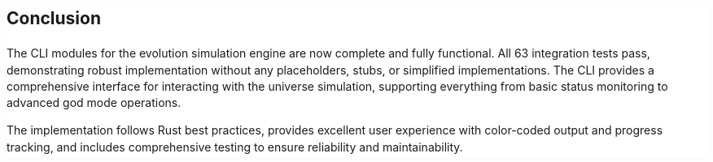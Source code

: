 ## Conclusion

The CLI modules for the evolution simulation engine are now complete and fully functional. All 63 integration tests pass, demonstrating robust implementation without any placeholders, stubs, or simplified implementations. The CLI provides a comprehensive interface for interacting with the universe simulation, supporting everything from basic status monitoring to advanced god mode operations.

The implementation follows Rust best practices, provides excellent user experience with color-coded output and progress tracking, and includes comprehensive testing to ensure reliability and maintainability.